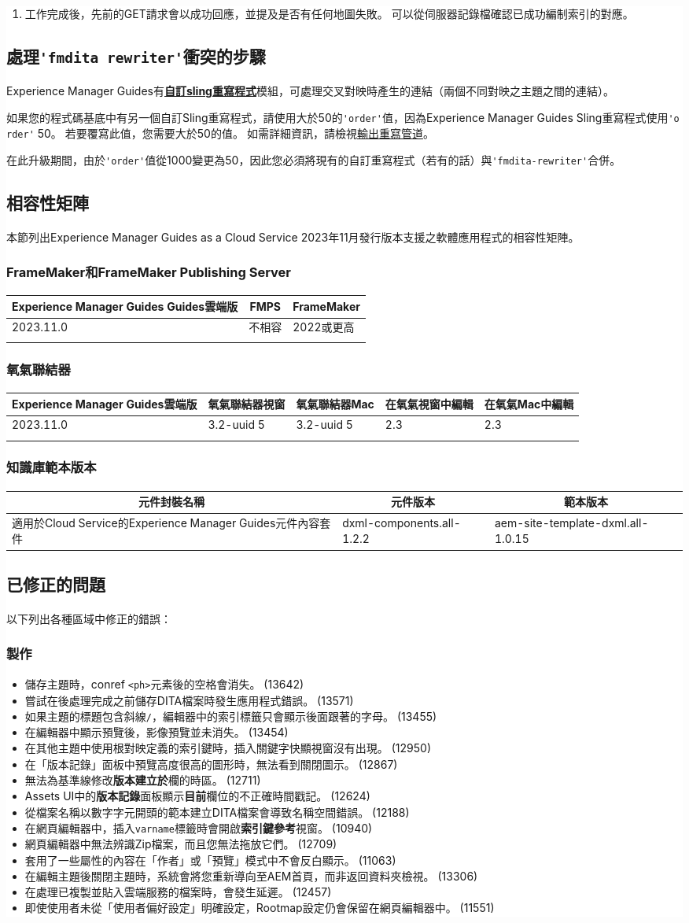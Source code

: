 
1. 工作完成後，先前的GET請求會以成功回應，並提及是否有任何地圖失敗。 可以從伺服器記錄檔確認已成功編制索引的對應。

## 處理`'fmdita rewriter'`衝突的步驟

Experience Manager Guides有&#x200B;[**自訂sling重寫程式**](../cs-install-guide/conf-output-generation.md#custom-rewriter)&#x200B;模組，可處理交叉對映時產生的連結（兩個不同對映之主題之間的連結）。

如果您的程式碼基底中有另一個自訂Sling重寫程式，請使用大於50的`'order'`值，因為Experience Manager Guides Sling重寫程式使用`'order'` 50。  若要覆寫此值，您需要大於50的值。 如需詳細資訊，請檢視[輸出重寫管道](https://sling.apache.org/documentation/bundles/output-rewriting-pipelines-org-apache-sling-rewriter.html)。

在此升級期間，由於`'order'`值從1000變更為50，因此您必須將現有的自訂重寫程式（若有的話）與`'fmdita-rewriter'`合併。


## 相容性矩陣

本節列出Experience Manager Guides as a Cloud Service 2023年11月發行版本支援之軟體應用程式的相容性矩陣。

### FrameMaker和FrameMaker Publishing Server

| Experience Manager Guides Guides雲端版 | FMPS | FrameMaker |
| --- | --- | --- |
| 2023.11.0 | 不相容 | 2022或更高 |
| | | |


### 氧氣聯結器

| Experience Manager Guides雲端版 | 氧氣聯結器視窗 | 氧氣聯結器Mac | 在氧氣視窗中編輯 | 在氧氣Mac中編輯 |
| --- | --- | --- | --- | --- |
| 2023.11.0 | 3.2-uuid 5 | 3.2-uuid 5 | 2.3 | 2.3 |
|  |  |  |  |


### 知識庫範本版本

| 元件封裝名稱 | 元件版本 | 範本版本 |
|---|---|---|
| 適用於Cloud Service的Experience Manager Guides元件內容套件 | dxml-components.all-1.2.2 | aem-site-template-dxml.all-1.0.15 |

## 已修正的問題

以下列出各種區域中修正的錯誤：



### 製作

- 儲存主題時，conref `<ph>`元素後的空格會消失。 (13642)
- 嘗試在後處理完成之前儲存DITA檔案時發生應用程式錯誤。 (13571)
- 如果主題的標題包含斜線`/`，編輯器中的索引標籤只會顯示後面跟著的字母。 (13455)
- 在編輯器中顯示預覽後，影像預覽並未消失。 (13454)
- 在其他主題中使用根對映定義的索引鍵時，插入關鍵字快顯視窗沒有出現。 (12950)
- 在「版本記錄」面板中預覽高度很高的圖形時，無法看到關閉圖示。 (12867)
- 無法為基準線修改&#x200B;**版本建立於**&#x200B;欄的時區。 (12711)
- Assets UI中的&#x200B;**版本記錄**&#x200B;面板顯示&#x200B;**目前**&#x200B;欄位的不正確時間戳記。 (12624)
- 從檔案名稱以數字字元開頭的範本建立DITA檔案會導致名稱空間錯誤。 (12188)
- 在網頁編輯器中，插入`varname`標籤時會開啟&#x200B;**索引鍵參考**&#x200B;視窗。 (10940)
- 網頁編輯器中無法辨識Zip檔案，而且您無法拖放它們。 (12709)
- 套用了一些屬性的內容在「作者」或「預覽」模式中不會反白顯示。 (11063)
- 在編輯主題後關閉主題時，系統會將您重新導向至AEM首頁，而非返回資料夾檢視。 (13306)
- 在處理已複製並貼入雲端服務的檔案時，會發生延遲。 (12457)
- 即使使用者未從「使用者偏好設定」明確設定，Rootmap設定仍會保留在網頁編輯器中。 (11551)
